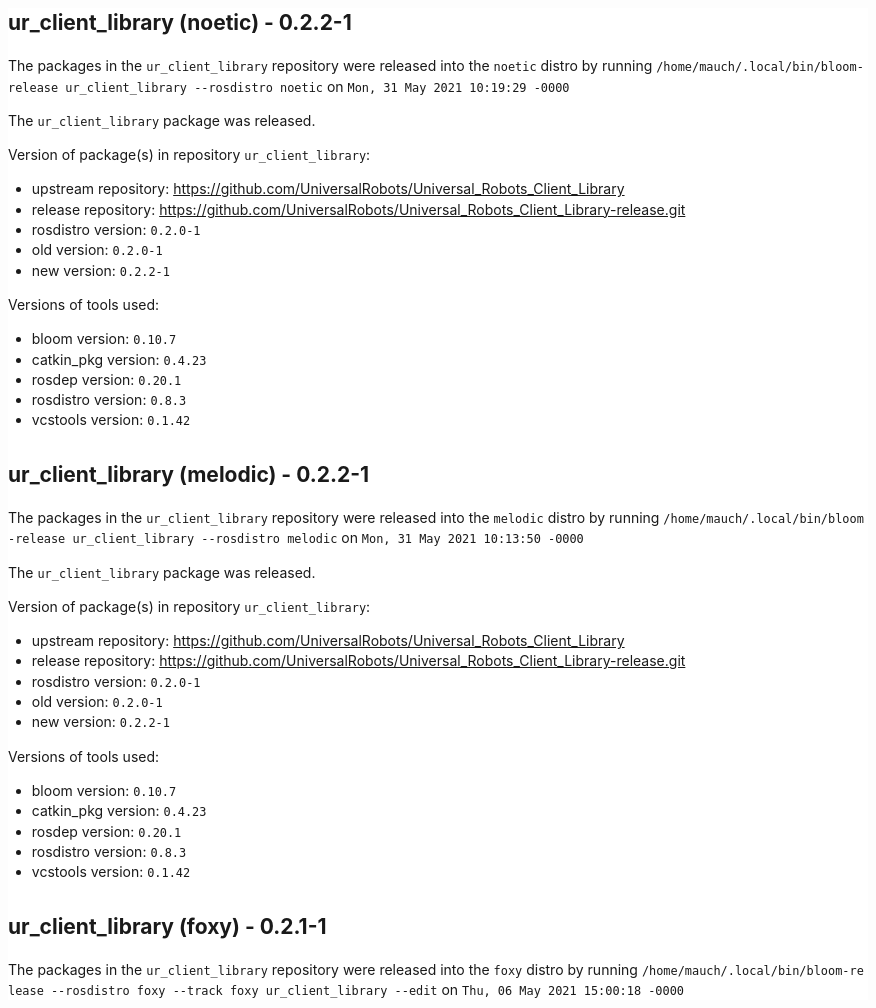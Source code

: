 
## ur_client_library (noetic) - 0.2.2-1

The packages in the `ur_client_library` repository were released into the `noetic` distro by running `/home/mauch/.local/bin/bloom-release ur_client_library --rosdistro noetic` on `Mon, 31 May 2021 10:19:29 -0000`

The `ur_client_library` package was released.

Version of package(s) in repository `ur_client_library`:

- upstream repository: https://github.com/UniversalRobots/Universal_Robots_Client_Library
- release repository: https://github.com/UniversalRobots/Universal_Robots_Client_Library-release.git
- rosdistro version: `0.2.0-1`
- old version: `0.2.0-1`
- new version: `0.2.2-1`

Versions of tools used:

- bloom version: `0.10.7`
- catkin_pkg version: `0.4.23`
- rosdep version: `0.20.1`
- rosdistro version: `0.8.3`
- vcstools version: `0.1.42`


## ur_client_library (melodic) - 0.2.2-1

The packages in the `ur_client_library` repository were released into the `melodic` distro by running `/home/mauch/.local/bin/bloom-release ur_client_library --rosdistro melodic` on `Mon, 31 May 2021 10:13:50 -0000`

The `ur_client_library` package was released.

Version of package(s) in repository `ur_client_library`:

- upstream repository: https://github.com/UniversalRobots/Universal_Robots_Client_Library
- release repository: https://github.com/UniversalRobots/Universal_Robots_Client_Library-release.git
- rosdistro version: `0.2.0-1`
- old version: `0.2.0-1`
- new version: `0.2.2-1`

Versions of tools used:

- bloom version: `0.10.7`
- catkin_pkg version: `0.4.23`
- rosdep version: `0.20.1`
- rosdistro version: `0.8.3`
- vcstools version: `0.1.42`


## ur_client_library (foxy) - 0.2.1-1

The packages in the `ur_client_library` repository were released into the `foxy` distro by running `/home/mauch/.local/bin/bloom-release --rosdistro foxy --track foxy ur_client_library --edit` on `Thu, 06 May 2021 15:00:18 -0000`
